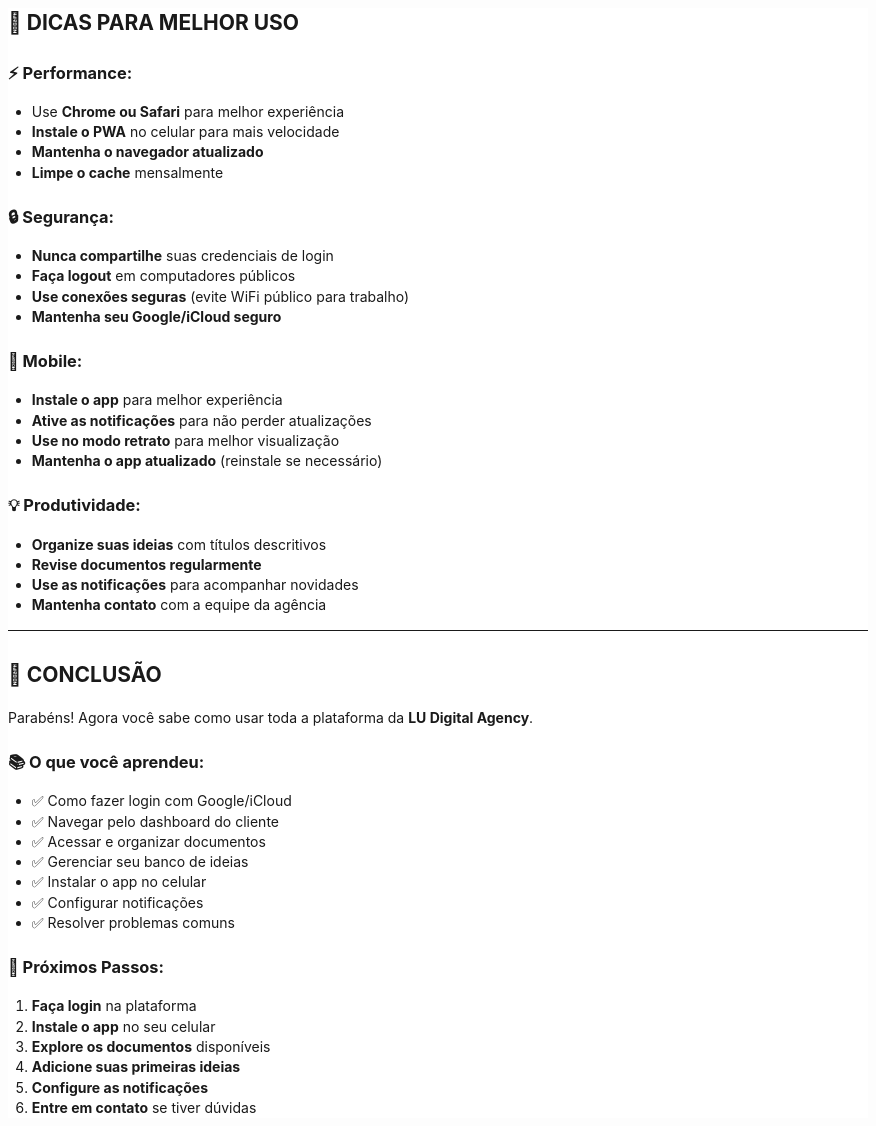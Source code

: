 
## 🎯 **DICAS PARA MELHOR USO**

### **⚡ Performance:**
- Use **Chrome ou Safari** para melhor experiência
- **Instale o PWA** no celular para mais velocidade
- **Mantenha o navegador atualizado**
- **Limpe o cache** mensalmente

### **🔒 Segurança:**
- **Nunca compartilhe** suas credenciais de login
- **Faça logout** em computadores públicos
- **Use conexões seguras** (evite WiFi público para trabalho)
- **Mantenha seu Google/iCloud seguro**

### **📱 Mobile:**
- **Instale o app** para melhor experiência
- **Ative as notificações** para não perder atualizações
- **Use no modo retrato** para melhor visualização
- **Mantenha o app atualizado** (reinstale se necessário)

### **💡 Produtividade:**
- **Organize suas ideias** com títulos descritivos
- **Revise documentos regularmente**
- **Use as notificações** para acompanhar novidades
- **Mantenha contato** com a equipe da agência

---

## 🚀 **CONCLUSÃO**

Parabéns! Agora você sabe como usar toda a plataforma da **LU Digital Agency**. 

### **📚 O que você aprendeu:**
- ✅ Como fazer login com Google/iCloud
- ✅ Navegar pelo dashboard do cliente
- ✅ Acessar e organizar documentos
- ✅ Gerenciar seu banco de ideias
- ✅ Instalar o app no celular
- ✅ Configurar notificações
- ✅ Resolver problemas comuns

### **🎯 Próximos Passos:**
1. **Faça login** na plataforma
2. **Instale o app** no seu celular
3. **Explore os documentos** disponíveis
4. **Adicione suas primeiras ideias**
5. **Configure as notificações**
6. **Entre em contato** se tiver dúvidas
